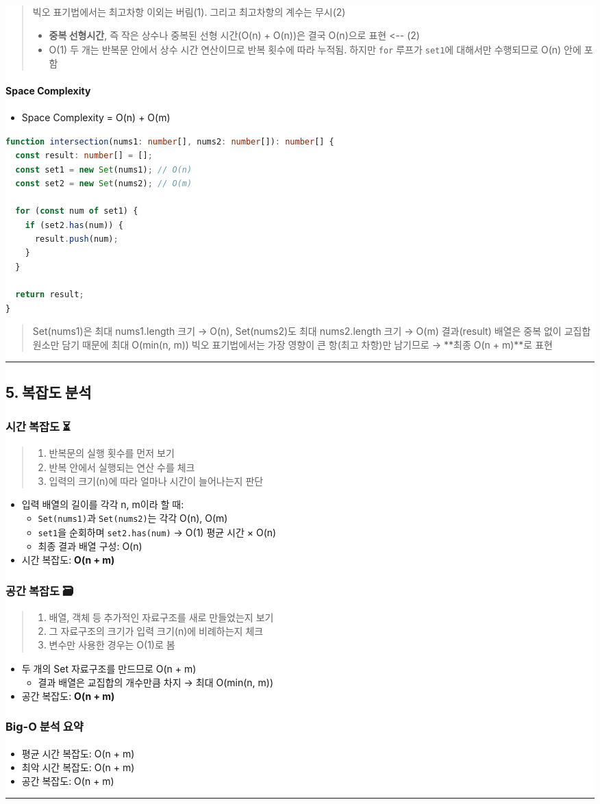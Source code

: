 > 빅오 표기법에서는 최고차항 이외는 버림(1). 그리고 최고차항의 계수는 무시(2)
> - **중복 선형시간**, 즉 작은 상수나 중복된 선형 시간(O(n) + O(n))은 결국 O(n)으로 표현 <-- (2)
> - O(1) 두 개는 반복문 안에서 상수 시간 연산이므로 반복 횟수에 따라 누적됨. 하지만 `for` 루프가 `set1`에 대해서만 수행되므로 O(n) 안에 포함

#### Space Complexity
- Space Complexity = O(n) + O(m)

```ts
function intersection(nums1: number[], nums2: number[]): number[] {
  const result: number[] = [];  
  const set1 = new Set(nums1); // O(n)
  const set2 = new Set(nums2); // O(m)
  
  for (const num of set1) { 
    if (set2.has(num)) {
      result.push(num);
    }
  }

  return result;
}
```

> Set(nums1)은 최대 nums1.length 크기 → O(n), Set(nums2)도 최대 nums2.length 크기 → O(m)
> 결과(result) 배열은 중복 없이 교집합 원소만 담기 때문에 최대 O(min(n, m))
> 빅오 표기법에서는 가장 영향이 큰 항(최고 차항)만 남기므로 → **최종 O(n + m)**로 표현

---

## 5. 복잡도 분석

### 시간 복잡도 ⏳
> 1.	반복문의 실행 횟수를 먼저 보기
> 2.	반복 안에서 실행되는 연산 수를 체크
> 3.	입력의 크기(n)에 따라 얼마나 시간이 늘어나는지 판단

- 입력 배열의 길이를 각각 n, m이라 할 때:
  - `Set(nums1)`과 `Set(nums2)`는 각각 O(n), O(m)
  - `set1`을 순회하며 `set2.has(num)` → O(1) 평균 시간 × O(n)
  - 최종 결과 배열 구성: O(n)
- 시간 복잡도: **O(n + m)**

### 공간 복잡도 🗃️
> 1. 배열, 객체 등 추가적인 자료구조를 새로 만들었는지 보기
> 2. 그 자료구조의 크기가 입력 크기(n)에 비례하는지 체크
> 3. 변수만 사용한 경우는 O(1)로 봄

- 두 개의 Set 자료구조를 만드므로 O(n + m)
  - 결과 배열은 교집합의 개수만큼 차지 → 최대 O(min(n, m))
- 공간 복잡도: **O(n + m)**

### Big-O 분석 요약
- 평균 시간 복잡도: O(n + m)
- 최악 시간 복잡도: O(n + m)
- 공간 복잡도: O(n + m)

---